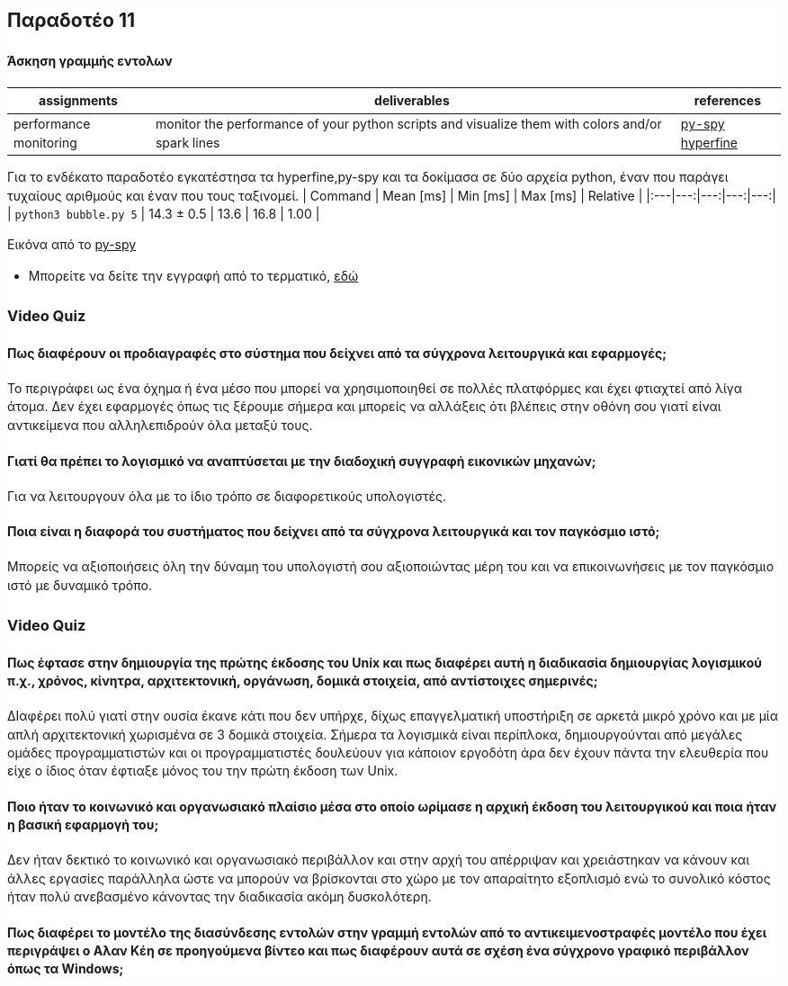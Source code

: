 ## Παραδοτέο 11
#### Άσκηση γραμμής εντολων ####
| assignments | deliverables | references |
| -- | -- | -- |
| performance monitoring | monitor the performance of your python scripts and visualize them with colors and/or spark lines | [py-spy](https://github.com/benfred/py-spy) [hyperfine](https://github.com/sharkdp/hyperfine) | <br>

Για το ενδέκατο παραδοτέο εγκατέστησα τα hyperfine,py-spy και τα δοκίμασα σε δύο  αρχεία python, έναν που παράγει τυχαίους αριθμούς και έναν που τους ταξινομεί. 
| Command | Mean [ms] | Min [ms] | Max [ms] | Relative |
|:---|---:|---:|---:|---:|
| `python3 bubble.py 5` | 14.3 ± 0.5 | 13.6 | 16.8 | 1.00 | <br>

Εικόνα από το [py-spy](https://github.com/giouliker/image/blob/main/profile.svg)



* Mπορείτε να δείτε την εγγραφή από το τερματικό, [εδώ](https://asciinema.org/a/GStTRVm5wY5WVRiBZwcKkabUE)


### Video Quiz <br>

#### Πως διαφέρουν οι προδιαγραφές στο σύστημα που δείχνει από τα σύγχρονα λειτουργικά και εφαρμογές; <br>
Το περιγράφει ως ένα όχημα ή ένα μέσο που μπορεί να χρησιμοποιηθεί σε πολλές πλατφόρμες και έχει φτιαχτεί από λίγα άτομα. Δεν έχει εφαρμογές όπως τις ξέρουμε σήμερα και μπορείς να αλλάξεις ότι βλέπεις στην οθόνη σου γιατί είναι αντικείμενα που αλληλεπιδρούν όλα μεταξύ τους.  <br>
#### Γιατί θα πρέπει το λογισμικό να αναπτύσεται με την διαδοχική συγγραφή εικονικών μηχανών; <br>
Για να λειτουργουν όλα με το ίδιο τρόπο σε διαφορετικούς υπολογιστές. <br>

#### Ποια είναι η διαφορά του συστήματος που δείχνει από τα σύγχρονα λειτουργικά και τον παγκόσμιο ιστό; <br>
Μπορείς να αξιοποιήσεις όλη την δύναμη του υπολογιστή σου αξιοποιώντας μέρη του και να επικοινωνήσεις με τον παγκόσμιο ιστό με δυναμικό τρόπο. <br>



### Video Quiz <br>

#### Πως έφτασε στην δημιουργία της πρώτης έκδοσης του Unix και πως διαφέρει αυτή η διαδικασία δημιουργίας λογισμικού π.χ., χρόνος, κίνητρα, αρχιτεκτονική, οργάνωση, δομικά στοιχεία, από αντίστοιχες σημερινές;<br>
ΔΙαφέρει πολύ γιατί στην ουσία έκανε κάτι που δεν υπήρχε, δίχως επαγγελματική υποστήριξη σε αρκετά μικρό χρόνο και με μία απλή αρχιτεκτονική χωρισμένα σε 3 δομικά στοιχεία. Σήμερα τα λογισμικά είναι περίπλοκα, δημιουργούνται από μεγάλες ομάδες προγραμματιστών και οι προγραμματιστές δουλεύουν για κάποιον εργοδότη άρα δεν έχουν πάντα την ελευθερία που είχε ο ίδιος όταν έφτιαξε μόνος του την πρώτη έκδοση των Unix. <br>
#### Ποιο ήταν το κοινωνικό και οργανωσιακό πλαίσιο μέσα στο οποίο ωρίμασε η αρχική έκδοση του λειτουργικού και ποια ήταν η βασική εφαρμογή του;<br>
Δεν ήταν δεκτικό το κοινωνικό και οργανωσιακό περιβάλλον και στην αρχή του απέρριψαν και χρειάστηκαν να κάνουν και άλλες εργασίες παράλληλα ώστε να μπορούν να βρίσκονται στο χώρο με τον απαραίτητο εξοπλισμό ενώ το συνολικό κόστος ήταν πολύ ανεβασμένο κάνοντας την διαδικασία ακόμη δυσκολότερη. <br>
#### Πως διαφέρει το μοντέλο της διασύνδεσης εντολών στην γραμμή εντολών από το αντικειμενοστραφές μοντέλο που έχει περιγράψει ο Αλαν Κέη σε προηγούμενα βίντεο και πως διαφέρουν αυτά σε σχέση ένα σύγχρονο γραφικό περιβάλλον όπως τα Windows;<br>